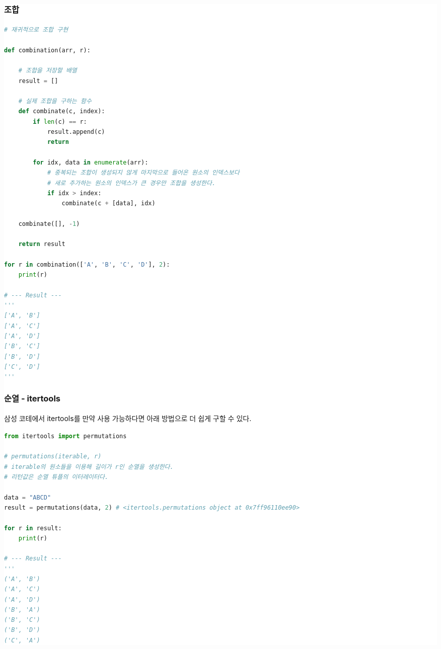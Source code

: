 ### 조합
```py
# 재귀적으로 조합 구현

def combination(arr, r):
    
    # 조합을 저장할 배열
    result = []
    
    # 실제 조합을 구하는 함수
    def combinate(c, index):
        if len(c) == r:
            result.append(c)
            return 
        
        for idx, data in enumerate(arr):
            # 중복되는 조합이 생성되지 않게 마지막으로 들어온 원소의 인덱스보다
            # 새로 추가하는 원소의 인덱스가 큰 경우만 조합을 생성한다.
            if idx > index:
                combinate(c + [data], idx)
    
    combinate([], -1)
    
    return result

for r in combination(['A', 'B', 'C', 'D'], 2):
    print(r)
    
# --- Result ---
'''
['A', 'B']
['A', 'C']
['A', 'D']
['B', 'C']
['B', 'D']
['C', 'D']
'''
```

### 순열 - itertools
삼성 코테에서 itertools를 만약 사용 가능하다면 아래 방법으로 더 쉽게 구할 수 있다.
```py
from itertools import permutations

# permutations(iterable, r)
# iterable의 원소들을 이용해 길이가 r인 순열을 생성한다.
# 리턴값은 순열 튜플의 이터레이터다.

data = "ABCD"
result = permutations(data, 2) # <itertools.permutations object at 0x7ff96110ee90>

for r in result:
    print(r)
    
# --- Result ---
'''
('A', 'B')
('A', 'C')
('A', 'D')
('B', 'A')
('B', 'C')
('B', 'D')
('C', 'A')
```